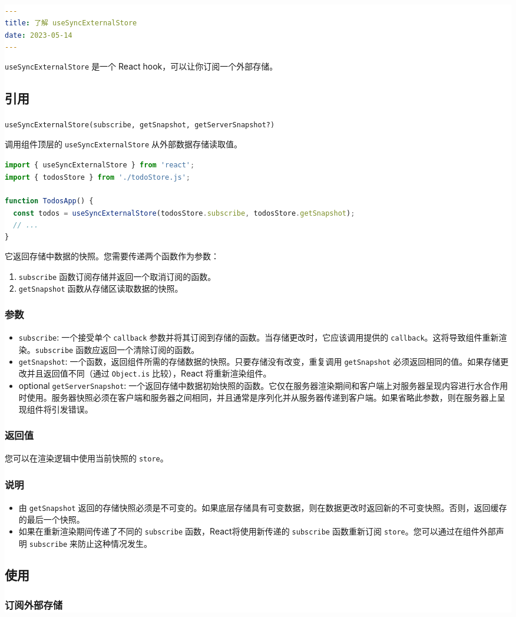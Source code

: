 ```yaml
---
title: 了解 useSyncExternalStore
date: 2023-05-14
---
```


`useSyncExternalStore` 是一个 React hook，可以让你订阅一个外部存储。

## 引用

`useSyncExternalStore(subscribe, getSnapshot, getServerSnapshot?)`

调用组件顶层的 `useSyncExternalStore` 从外部数据存储读取值。

```jsx
import { useSyncExternalStore } from 'react';
import { todosStore } from './todoStore.js';

function TodosApp() {
  const todos = useSyncExternalStore(todosStore.subscribe, todosStore.getSnapshot);
  // ...
}
```

它返回存储中数据的快照。您需要传递两个函数作为参数：

1. `subscribe` 函数订阅存储并返回一个取消订阅的函数。
2. `getSnapshot` 函数从存储区读取数据的快照。

### 参数

- `subscribe`: 一个接受单个 `callback` 参数并将其订阅到存储的函数。当存储更改时，它应该调用提供的 `callback`。这将导致组件重新渲染。`subscribe` 函数应返回一个清除订阅的函数。
- `getSnapshot`: 一个函数，返回组件所需的存储数据的快照。只要存储没有改变，重复调用 `getSnapshot` 必须返回相同的值。如果存储更改并且返回值不同（通过 `Object.is` 比较），React 将重新渲染组件。
- optional `getServerSnapshot`: 一个返回存储中数据初始快照的函数。它仅在服务器渲染期间和客户端上对服务器呈现内容进行水合作用时使用。服务器快照必须在客户端和服务器之间相同，并且通常是序列化并从服务器传递到客户端。如果省略此参数，则在服务器上呈现组件将引发错误。

### 返回值

您可以在渲染逻辑中使用当前快照的 `store`。

### 说明

- 由 `getSnapshot` 返回的存储快照必须是不可变的。如果底层存储具有可变数据，则在数据更改时返回新的不可变快照。否则，返回缓存的最后一个快照。
- 如果在重新渲染期间传递了不同的 `subscribe` 函数，React将使用新传递的 `subscribe` 函数重新订阅 `store`。您可以通过在组件外部声明 `subscribe` 来防止这种情况发生。

## 使用

### 订阅外部存储
